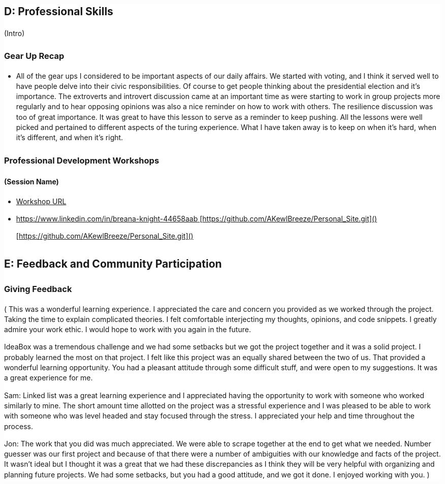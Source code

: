 ## D: Professional Skills
(Intro)

### Gear Up Recap

* All of the gear ups I considered to be important aspects of our daily affairs. We started with voting, and I think it served well to have people delve into their civic responsibilities. Of course to get people thinking about the presidential election and it’s importance. The extroverts and introvert discussion came at an important time as were starting to work in group projects more regularly and to hear opposing opinions was also a nice reminder on how to work with others. The resilience discussion was too of great importance.  It was great to have this lesson to serve as a reminder to keep pushing.  All the lessons were well picked and pertained to different aspects of the turing experience. What I have taken away is to keep on when it’s hard, when it’s different, and when it’s right.

### Professional Development Workshops
#### (Session Name)

* [Workshop URL]()
* [ https://www.linkedin.com/in/breana-knight-44658aab
]()
  [https://github.com/AKewlBreeze/Personal_Site.git]()

  [https://github.com/AKewlBreeze/Personal_Site.git]()


## E: Feedback and Community Participation

### Giving Feedback

(
This was a wonderful learning experience. I appreciated the care and concern you provided as we worked through the project. Taking the time to explain complicated theories. I felt comfortable interjecting my thoughts, opinions, and code snippets. I greatly admire your work ethic. I would hope to work with you again in the future.


IdeaBox was a tremendous challenge and we had some setbacks but we got the project together and it was a solid project. I probably learned the most on that project. I felt like this project was an equally shared between the two of us. That provided a wonderful learning opportunity. You had a pleasant attitude through some difficult stuff, and were open to my suggestions. It was a great experience for me.


Sam: Linked list was a great learning experience and I appreciated having the opportunity to work with someone who worked similarly to mine. The short amount time allotted on the project was a stressful experience and I was pleased to be able to work with someone who was level headed and stay focused through the stress. I appreciated your help and time throughout the process.  


Jon: The work that you did was much appreciated. We were able to scrape together at the end to get what we needed. Number guesser was our first project and because of that there were a number of ambiguities with our knowledge and facts of the project. It wasn’t ideal but I thought it was a great that we had these discrepancies as I think they will be very helpful with organizing and planning future projects. We had some setbacks, but you had a good attitude, and we  got it done. I enjoyed working with you. )
